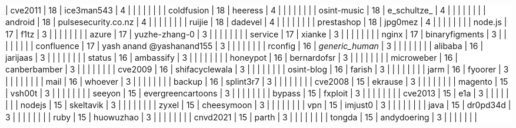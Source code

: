 | cve2011                                               |    18 | ice3man543                            |     4 |                      |       |          |       |      |       |
| coldfusion                                            |    18 | heeress                               |     4 |                      |       |          |       |      |       |
| osint-music                                           |    18 | e_schultze_                           |     4 |                      |       |          |       |      |       |
| android                                               |    18 | pulsesecurity.co.nz                   |     4 |                      |       |          |       |      |       |
| ruijie                                                |    18 | dadevel                               |     4 |                      |       |          |       |      |       |
| prestashop                                            |    18 | jpg0mez                               |     4 |                      |       |          |       |      |       |
| node.js                                               |    17 | f1tz                                  |     3 |                      |       |          |       |      |       |
| azure                                                 |    17 | yuzhe-zhang-0                         |     3 |                      |       |          |       |      |       |
| service                                               |    17 | xianke                                |     3 |                      |       |          |       |      |       |
| nginx                                                 |    17 | binaryfigments                        |     3 |                      |       |          |       |      |       |
| confluence                                            |    17 | yash anand @yashanand155              |     3 |                      |       |          |       |      |       |
| rconfig                                               |    16 | _generic_human_                       |     3 |                      |       |          |       |      |       |
| alibaba                                               |    16 | jarijaas                              |     3 |                      |       |          |       |      |       |
| status                                                |    16 | ambassify                             |     3 |                      |       |          |       |      |       |
| honeypot                                              |    16 | bernardofsr                           |     3 |                      |       |          |       |      |       |
| microweber                                            |    16 | canberbamber                          |     3 |                      |       |          |       |      |       |
| cve2009                                               |    16 | shifacyclewala                        |     3 |                      |       |          |       |      |       |
| osint-blog                                            |    16 | farish                                |     3 |                      |       |          |       |      |       |
| jarm                                                  |    16 | fyoorer                               |     3 |                      |       |          |       |      |       |
| mail                                                  |    16 | whoever                               |     3 |                      |       |          |       |      |       |
| backup                                                |    16 | splint3r7                             |     3 |                      |       |          |       |      |       |
| cve2008                                               |    15 | ekrause                               |     3 |                      |       |          |       |      |       |
| magento                                               |    15 | vsh00t                                |     3 |                      |       |          |       |      |       |
| seeyon                                                |    15 | evergreencartoons                     |     3 |                      |       |          |       |      |       |
| bypass                                                |    15 | fxploit                               |     3 |                      |       |          |       |      |       |
| cve2013                                               |    15 | e1a                                   |     3 |                      |       |          |       |      |       |
| nodejs                                                |    15 | skeltavik                             |     3 |                      |       |          |       |      |       |
| zyxel                                                 |    15 | cheesymoon                            |     3 |                      |       |          |       |      |       |
| vpn                                                   |    15 | imjust0                               |     3 |                      |       |          |       |      |       |
| java                                                  |    15 | dr0pd34d                              |     3 |                      |       |          |       |      |       |
| ruby                                                  |    15 | huowuzhao                             |     3 |                      |       |          |       |      |       |
| cnvd2021                                              |    15 | parth                                 |     3 |                      |       |          |       |      |       |
| tongda                                                |    15 | andydoering                           |     3 |                      |       |          |       |      |       |